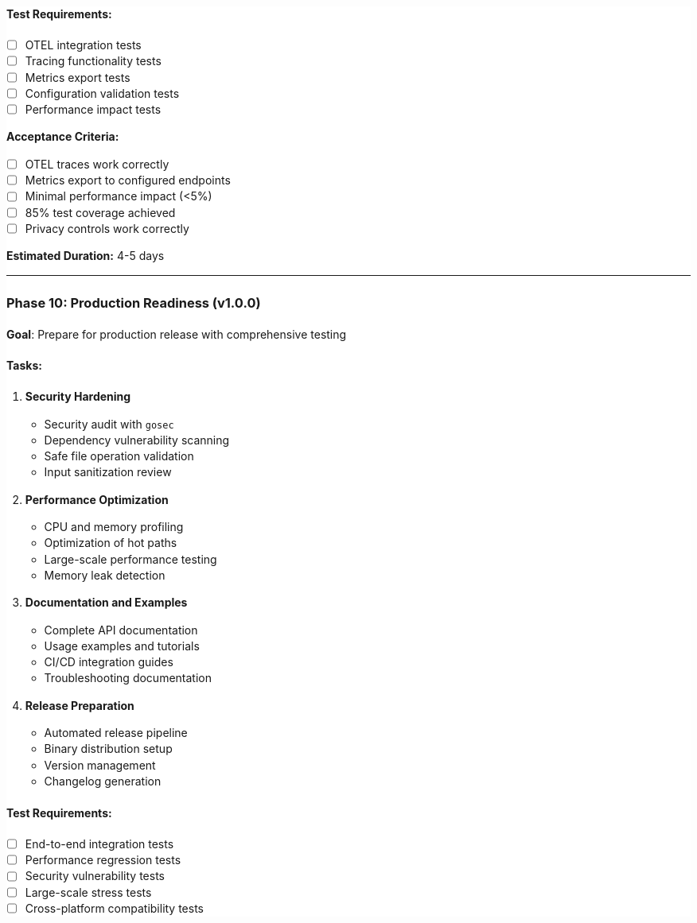#### Test Requirements:
- [ ] OTEL integration tests
- [ ] Tracing functionality tests
- [ ] Metrics export tests
- [ ] Configuration validation tests
- [ ] Performance impact tests

**Acceptance Criteria:**
- [ ] OTEL traces work correctly
- [ ] Metrics export to configured endpoints
- [ ] Minimal performance impact (<5%)
- [ ] 85% test coverage achieved
- [ ] Privacy controls work correctly

**Estimated Duration:** 4-5 days

---

### Phase 10: Production Readiness (v1.0.0)
**Goal**: Prepare for production release with comprehensive testing

#### Tasks:
1. **Security Hardening**
   - Security audit with `gosec`
   - Dependency vulnerability scanning
   - Safe file operation validation
   - Input sanitization review

2. **Performance Optimization**
   - CPU and memory profiling
   - Optimization of hot paths
   - Large-scale performance testing
   - Memory leak detection

3. **Documentation and Examples**
   - Complete API documentation
   - Usage examples and tutorials
   - CI/CD integration guides
   - Troubleshooting documentation

4. **Release Preparation**
   - Automated release pipeline
   - Binary distribution setup
   - Version management
   - Changelog generation

#### Test Requirements:
- [ ] End-to-end integration tests
- [ ] Performance regression tests
- [ ] Security vulnerability tests
- [ ] Large-scale stress tests
- [ ] Cross-platform compatibility tests

